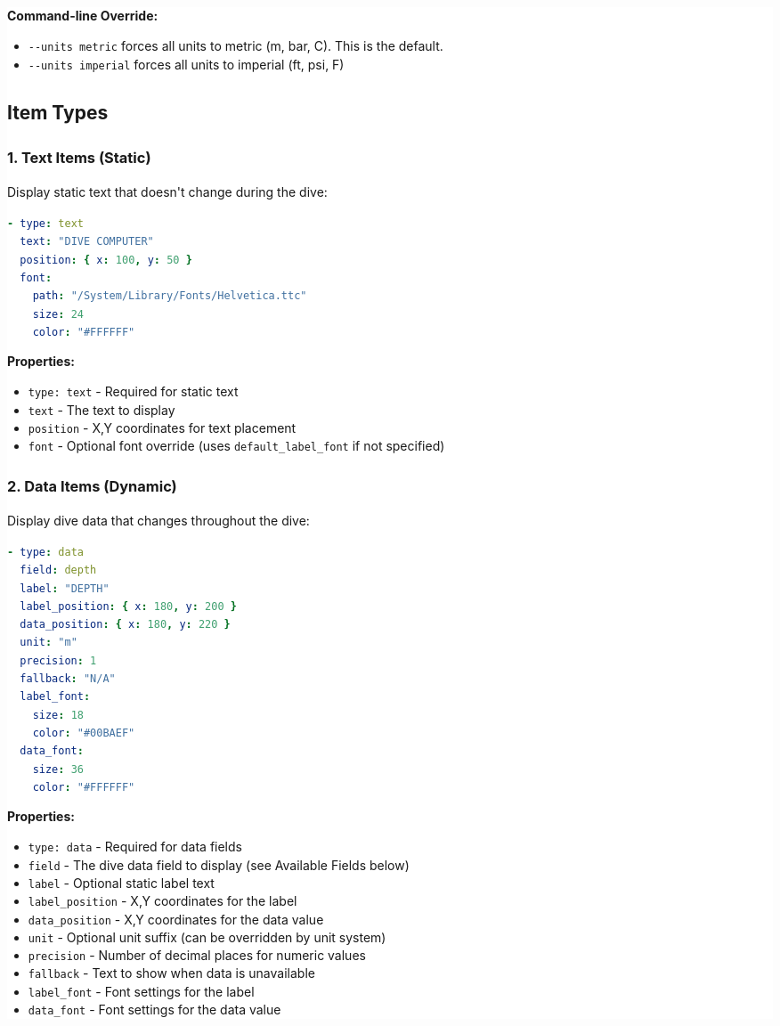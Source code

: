 **Command-line Override:**

- `--units metric` forces all units to metric (m, bar, C). This is the default.
- `--units imperial` forces all units to imperial (ft, psi, F)

## Item Types

### 1. Text Items (Static)

Display static text that doesn't change during the dive:

```yaml
- type: text
  text: "DIVE COMPUTER"
  position: { x: 100, y: 50 }
  font:
    path: "/System/Library/Fonts/Helvetica.ttc"
    size: 24
    color: "#FFFFFF"
```

**Properties:**

- `type: text` - Required for static text
- `text` - The text to display
- `position` - X,Y coordinates for text placement
- `font` - Optional font override (uses `default_label_font` if not specified)

### 2. Data Items (Dynamic)

Display dive data that changes throughout the dive:

```yaml
- type: data
  field: depth
  label: "DEPTH"
  label_position: { x: 180, y: 200 }
  data_position: { x: 180, y: 220 }
  unit: "m"
  precision: 1
  fallback: "N/A"
  label_font:
    size: 18
    color: "#00BAEF"
  data_font:
    size: 36
    color: "#FFFFFF"
```

**Properties:**

- `type: data` - Required for data fields
- `field` - The dive data field to display (see Available Fields below)
- `label` - Optional static label text
- `label_position` - X,Y coordinates for the label
- `data_position` - X,Y coordinates for the data value
- `unit` - Optional unit suffix (can be overridden by unit system)
- `precision` - Number of decimal places for numeric values
- `fallback` - Text to show when data is unavailable
- `label_font` - Font settings for the label
- `data_font` - Font settings for the data value
